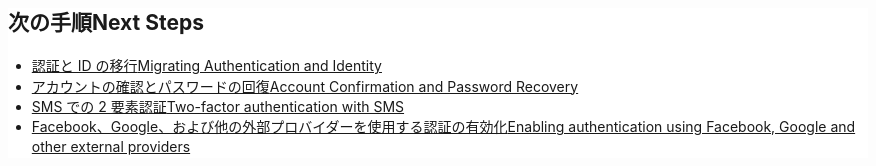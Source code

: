 ## <a name="next-steps"></a><span data-ttu-id="b4362-202">次の手順</span><span class="sxs-lookup"><span data-stu-id="b4362-202">Next Steps</span></span>

* [<span data-ttu-id="b4362-203">認証と ID の移行</span><span class="sxs-lookup"><span data-stu-id="b4362-203">Migrating Authentication and Identity</span></span>](xref:migration/identity)
* [<span data-ttu-id="b4362-204">アカウントの確認とパスワードの回復</span><span class="sxs-lookup"><span data-stu-id="b4362-204">Account Confirmation and Password Recovery</span></span>](xref:security/authentication/accconfirm)
* [<span data-ttu-id="b4362-205">SMS での 2 要素認証</span><span class="sxs-lookup"><span data-stu-id="b4362-205">Two-factor authentication with SMS</span></span>](xref:security/authentication/2fa)
* [<span data-ttu-id="b4362-206">Facebook、Google、および他の外部プロバイダーを使用する認証の有効化</span><span class="sxs-lookup"><span data-stu-id="b4362-206">Enabling authentication using Facebook, Google and other external providers</span></span>](xref:security/authentication/social/index)
